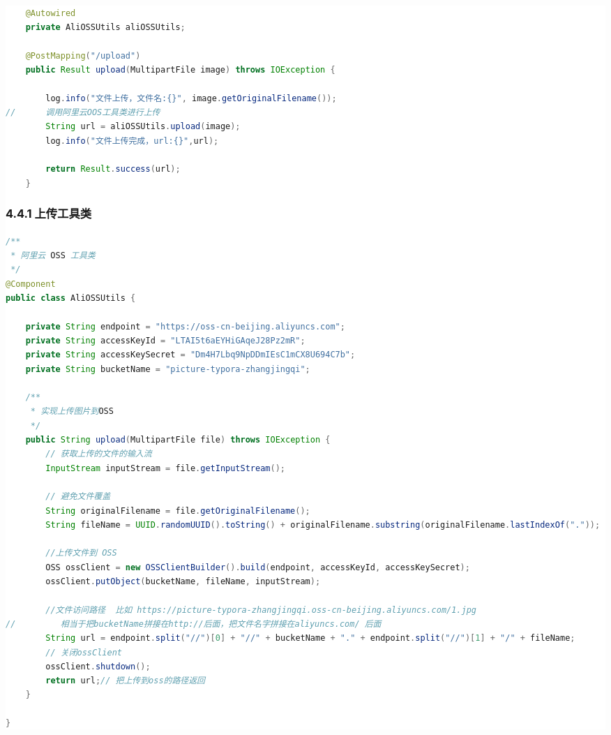 ```java
    @Autowired
    private AliOSSUtils aliOSSUtils;

    @PostMapping("/upload")
    public Result upload(MultipartFile image) throws IOException {

        log.info("文件上传，文件名:{}", image.getOriginalFilename());
//      调用阿里云OOS工具类进行上传
        String url = aliOSSUtils.upload(image);
        log.info("文件上传完成，url:{}",url);

        return Result.success(url);
    }
```





### 4.4.1 上传工具类

```java
/**
 * 阿里云 OSS 工具类
 */
@Component
public class AliOSSUtils {

    private String endpoint = "https://oss-cn-beijing.aliyuncs.com";
    private String accessKeyId = "LTAI5t6aEYHiGAqeJ28Pz2mR";
    private String accessKeySecret = "Dm4H7Lbq9NpDDmIEsC1mCX8U694C7b";
    private String bucketName = "picture-typora-zhangjingqi";

    /**
     * 实现上传图片到OSS
     */
    public String upload(MultipartFile file) throws IOException {
        // 获取上传的文件的输入流
        InputStream inputStream = file.getInputStream();

        // 避免文件覆盖
        String originalFilename = file.getOriginalFilename();
        String fileName = UUID.randomUUID().toString() + originalFilename.substring(originalFilename.lastIndexOf("."));

        //上传文件到 OSS
        OSS ossClient = new OSSClientBuilder().build(endpoint, accessKeyId, accessKeySecret);
        ossClient.putObject(bucketName, fileName, inputStream);

        //文件访问路径  比如 https://picture-typora-zhangjingqi.oss-cn-beijing.aliyuncs.com/1.jpg
//         相当于把bucketName拼接在http://后面，把文件名字拼接在aliyuncs.com/ 后面
        String url = endpoint.split("//")[0] + "//" + bucketName + "." + endpoint.split("//")[1] + "/" + fileName;
        // 关闭ossClient
        ossClient.shutdown();
        return url;// 把上传到oss的路径返回
    }

}
```
